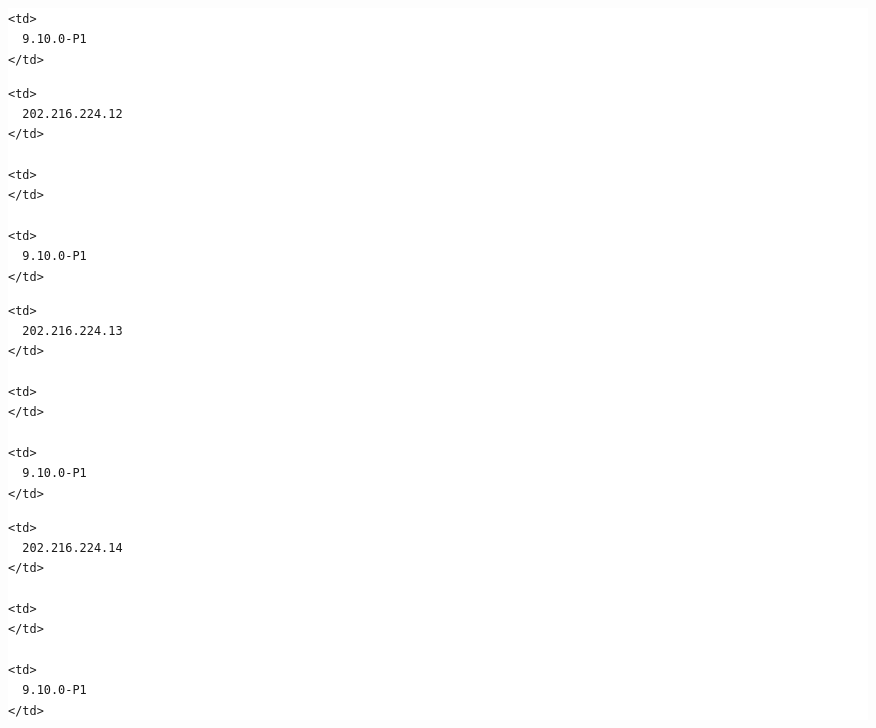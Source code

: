     <td>
      9.10.0-P1
    </td>
  </tr>
  
  <tr>
    <td>
    </td>
    
    <td>
      202.216.224.12
    </td>
    
    <td>
    </td>
    
    <td>
      9.10.0-P1
    </td>
  </tr>
  
  <tr>
    <td>
    </td>
    
    <td>
      202.216.224.13
    </td>
    
    <td>
    </td>
    
    <td>
      9.10.0-P1
    </td>
  </tr>
  
  <tr>
    <td>
    </td>
    
    <td>
      202.216.224.14
    </td>
    
    <td>
    </td>
    
    <td>
      9.10.0-P1
    </td>
  </tr>
  
  <tr>
    <td>
    </td>
    